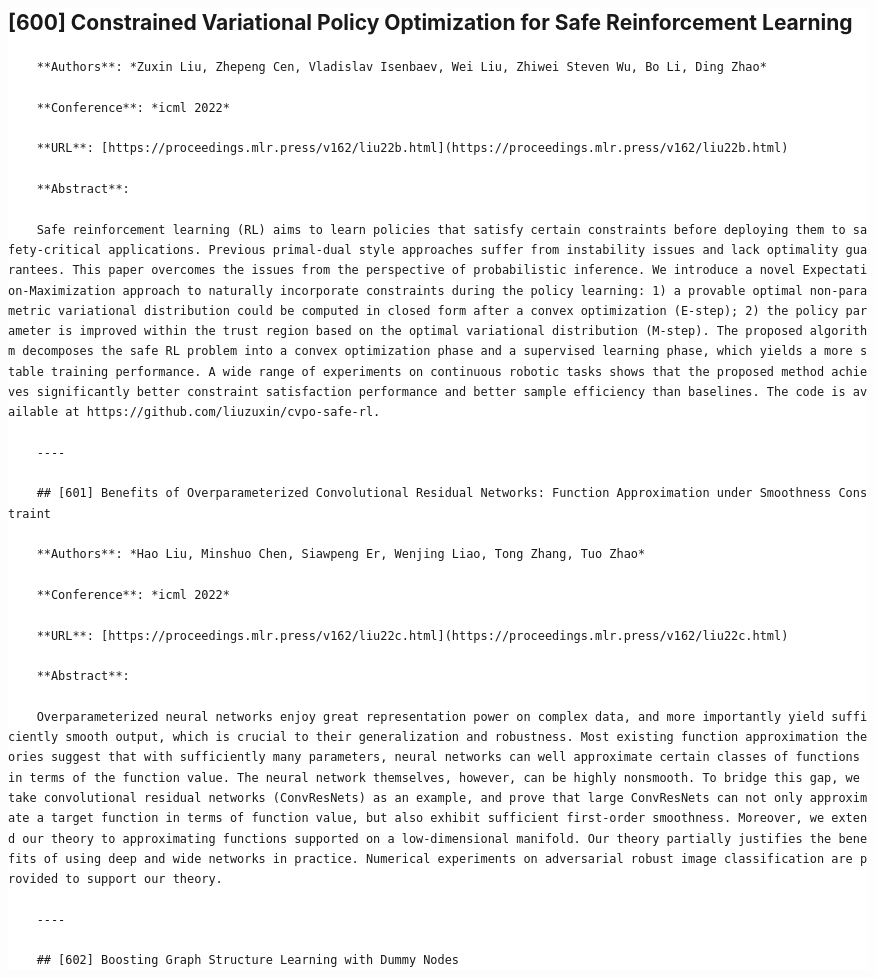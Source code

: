 ## [600] Constrained Variational Policy Optimization for Safe Reinforcement Learning

        **Authors**: *Zuxin Liu, Zhepeng Cen, Vladislav Isenbaev, Wei Liu, Zhiwei Steven Wu, Bo Li, Ding Zhao*

        **Conference**: *icml 2022*

        **URL**: [https://proceedings.mlr.press/v162/liu22b.html](https://proceedings.mlr.press/v162/liu22b.html)

        **Abstract**:

        Safe reinforcement learning (RL) aims to learn policies that satisfy certain constraints before deploying them to safety-critical applications. Previous primal-dual style approaches suffer from instability issues and lack optimality guarantees. This paper overcomes the issues from the perspective of probabilistic inference. We introduce a novel Expectation-Maximization approach to naturally incorporate constraints during the policy learning: 1) a provable optimal non-parametric variational distribution could be computed in closed form after a convex optimization (E-step); 2) the policy parameter is improved within the trust region based on the optimal variational distribution (M-step). The proposed algorithm decomposes the safe RL problem into a convex optimization phase and a supervised learning phase, which yields a more stable training performance. A wide range of experiments on continuous robotic tasks shows that the proposed method achieves significantly better constraint satisfaction performance and better sample efficiency than baselines. The code is available at https://github.com/liuzuxin/cvpo-safe-rl.

        ----

        ## [601] Benefits of Overparameterized Convolutional Residual Networks: Function Approximation under Smoothness Constraint

        **Authors**: *Hao Liu, Minshuo Chen, Siawpeng Er, Wenjing Liao, Tong Zhang, Tuo Zhao*

        **Conference**: *icml 2022*

        **URL**: [https://proceedings.mlr.press/v162/liu22c.html](https://proceedings.mlr.press/v162/liu22c.html)

        **Abstract**:

        Overparameterized neural networks enjoy great representation power on complex data, and more importantly yield sufficiently smooth output, which is crucial to their generalization and robustness. Most existing function approximation theories suggest that with sufficiently many parameters, neural networks can well approximate certain classes of functions in terms of the function value. The neural network themselves, however, can be highly nonsmooth. To bridge this gap, we take convolutional residual networks (ConvResNets) as an example, and prove that large ConvResNets can not only approximate a target function in terms of function value, but also exhibit sufficient first-order smoothness. Moreover, we extend our theory to approximating functions supported on a low-dimensional manifold. Our theory partially justifies the benefits of using deep and wide networks in practice. Numerical experiments on adversarial robust image classification are provided to support our theory.

        ----

        ## [602] Boosting Graph Structure Learning with Dummy Nodes
